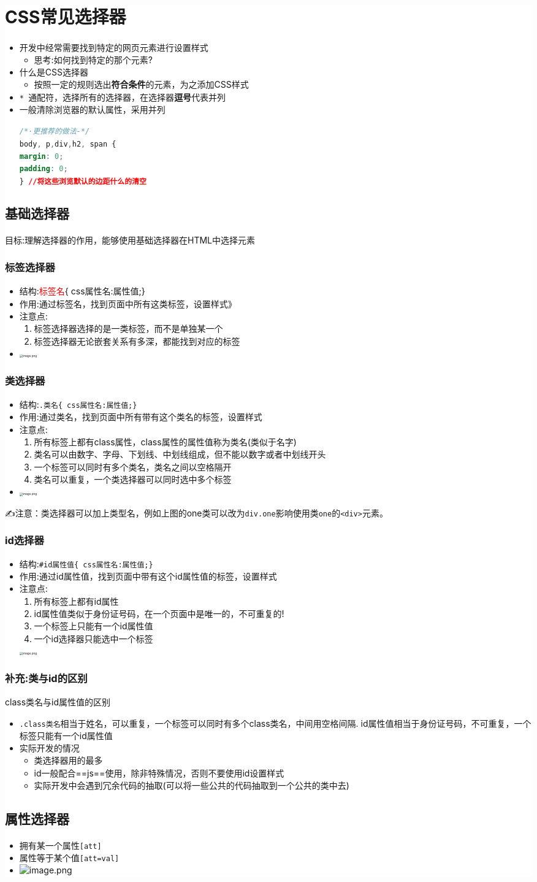 # CSS常见选择器
- 开发中经常需要找到特定的网页元素进行设置样式
	- 思考:如何找到特定的那个元素?
- 什么是CSS选择器
	- 按照一定的规则选出**符合条件**的元素，为之添加CSS样式
- `* `通配符，选择所有的选择器，在选择器**逗号**代表并列
- 一般清除浏览器的默认属性，采用并列
	```css
	/*·更推荐的做法-*/
	body, p,div,h2, span {
	margin: 0;
	padding: 0;
	} //将这些浏览默认的边距什么的清空
	```
## 基础选择器
目标:理解选择器的作用，能够使用基础选择器在HTML中选择元素
### 标签选择器
- 结构:<font color=#ff0000>标签名</font>{ css属性名:属性值;}
- 作用:通过标签名，找到页面中所有这类标签，设置样式》
- 注意点:
	1. 标签选择器选择的是一类标签，而不是单独某一个
	2. 标签选择器无论嵌套关系有多深，都能找到对应的标签
- <img src="https://article.biliimg.com/bfs/article/e6d142e07d6d2705e9001ab3ecc2339b0626350f.png" alt="image.png" style="zoom:33%;" />

### 类选择器
- 结构:`.类名{ css属性名:属性值;}`
- 作用:通过类名，找到页面中所有带有这个类名的标签，设置样式
- 注意点:
	1. 所有标签上都有class属性，class属性的属性值称为类名(类似于名字)
	2. 类名可以由数字、字母、下划线、中划线组成，但不能以数字或者中划线开头
	3. 一个标签可以同时有多个类名，类名之间以空格隔开
	4. 类名可以重复，一个类选择器可以同时选中多个标签 
- <img src="https://article.biliimg.com/bfs/article/ebde42125119bd2a86fcb2692c8a09bebbd797ec.png" alt="image.png" style="zoom:33%;" />
✍️注意：类选择器可以加上类型名，例如上图的one类可以改为`div.one`影响使用类`one`的`<div>`元素。
### id选择器
- 结构:`#id属性值{ css属性名:属性值;}`
- 作用:通过id属性值，找到页面中带有这个id属性值的标签，设置样式
- 注意点:
	1. 所有标签上都有id属性
	2. id属性值类似于身份证号码，在一个页面中是唯一的，不可重复的!
	3. 一个标签上只能有一个id属性值 
	4. 一个id选择器只能选中一个标签
	<img src="https://article.biliimg.com/bfs/article/ac174458ff848550e78ac9d382f83804a2e5cf7e.png" alt="image.png" style="zoom:33%;" />

### 补充:类与id的区别
class类名与id属性值的区别
- `.class类名`相当于姓名，可以重复，一个标签可以同时有多个class类名，中间用空格间隔. id属性值相当于身份证号码，不可重复，一个标签只能有一个id属性值 
- 实际开发的情况
	- 类选择器用的最多
	- id一般配合==js==使用，除非特殊情况，否则不要使用id设置样式
	- 实际开发中会遇到冗余代码的抽取(可以将一些公共的代码抽取到一个公共的类中去)
## 属性选择器
- 拥有某一个属性`[att]`
- 属性等于某个值`[att=val]`
- ![image.png](https://article.biliimg.com/bfs/article/81648a05a9d015df86f23d8ea9d762ea4d1163e9.png)